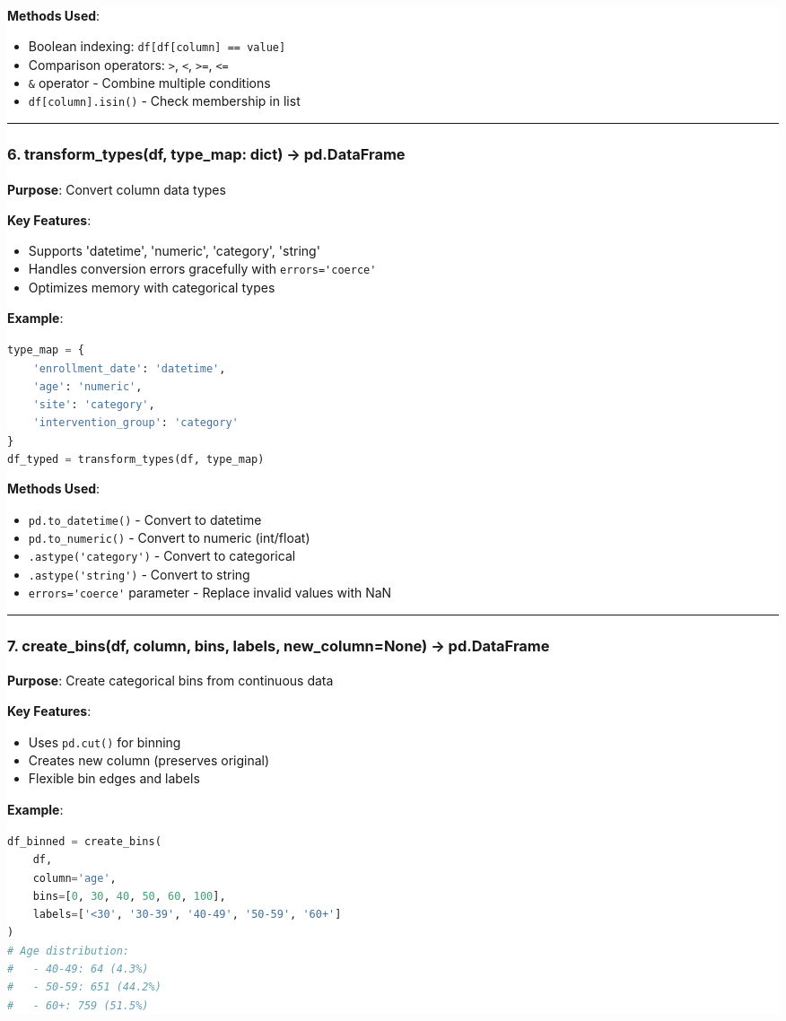 **Methods Used**:
- Boolean indexing: `df[df[column] == value]`
- Comparison operators: `>`, `<`, `>=`, `<=`
- `&` operator - Combine multiple conditions
- `df[column].isin()` - Check membership in list

---

### 6. transform_types(df, type_map: dict) → pd.DataFrame
**Purpose**: Convert column data types

**Key Features**:
- Supports 'datetime', 'numeric', 'category', 'string'
- Handles conversion errors gracefully with `errors='coerce'`
- Optimizes memory with categorical types

**Example**:
```python
type_map = {
    'enrollment_date': 'datetime',
    'age': 'numeric',
    'site': 'category',
    'intervention_group': 'category'
}
df_typed = transform_types(df, type_map)
```

**Methods Used**:
- `pd.to_datetime()` - Convert to datetime
- `pd.to_numeric()` - Convert to numeric (int/float)
- `.astype('category')` - Convert to categorical
- `.astype('string')` - Convert to string
- `errors='coerce'` parameter - Replace invalid values with NaN

---

### 7. create_bins(df, column, bins, labels, new_column=None) → pd.DataFrame
**Purpose**: Create categorical bins from continuous data

**Key Features**:
- Uses `pd.cut()` for binning
- Creates new column (preserves original)
- Flexible bin edges and labels

**Example**:
```python
df_binned = create_bins(
    df,
    column='age',
    bins=[0, 30, 40, 50, 60, 100],
    labels=['<30', '30-39', '40-49', '50-59', '60+']
)
# Age distribution:
#   - 40-49: 64 (4.3%)
#   - 50-59: 651 (44.2%)
#   - 60+: 759 (51.5%)
```
